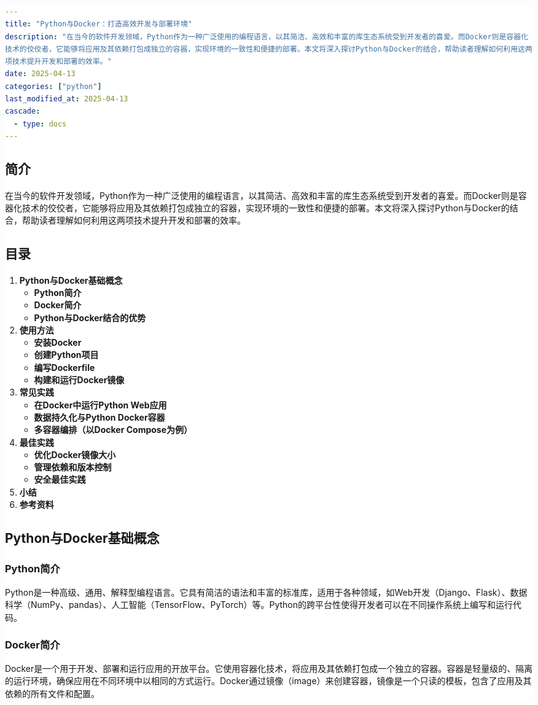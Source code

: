 ```yaml
---
title: "Python与Docker：打造高效开发与部署环境"
description: "在当今的软件开发领域，Python作为一种广泛使用的编程语言，以其简洁、高效和丰富的库生态系统受到开发者的喜爱。而Docker则是容器化技术的佼佼者，它能够将应用及其依赖打包成独立的容器，实现环境的一致性和便捷的部署。本文将深入探讨Python与Docker的结合，帮助读者理解如何利用这两项技术提升开发和部署的效率。"
date: 2025-04-13
categories: ["python"]
last_modified_at: 2025-04-13
cascade:
  - type: docs
---
```



## 简介
在当今的软件开发领域，Python作为一种广泛使用的编程语言，以其简洁、高效和丰富的库生态系统受到开发者的喜爱。而Docker则是容器化技术的佼佼者，它能够将应用及其依赖打包成独立的容器，实现环境的一致性和便捷的部署。本文将深入探讨Python与Docker的结合，帮助读者理解如何利用这两项技术提升开发和部署的效率。


## 目录
1. **Python与Docker基础概念**
    - **Python简介**
    - **Docker简介**
    - **Python与Docker结合的优势**
2. **使用方法**
    - **安装Docker**
    - **创建Python项目**
    - **编写Dockerfile**
    - **构建和运行Docker镜像**
3. **常见实践**
    - **在Docker中运行Python Web应用**
    - **数据持久化与Python Docker容器**
    - **多容器编排（以Docker Compose为例）**
4. **最佳实践**
    - **优化Docker镜像大小**
    - **管理依赖和版本控制**
    - **安全最佳实践**
5. **小结**
6. **参考资料**

## Python与Docker基础概念

### Python简介
Python是一种高级、通用、解释型编程语言。它具有简洁的语法和丰富的标准库，适用于各种领域，如Web开发（Django、Flask）、数据科学（NumPy、pandas）、人工智能（TensorFlow、PyTorch）等。Python的跨平台性使得开发者可以在不同操作系统上编写和运行代码。

### Docker简介
Docker是一个用于开发、部署和运行应用的开放平台。它使用容器化技术，将应用及其依赖打包成一个独立的容器。容器是轻量级的、隔离的运行环境，确保应用在不同环境中以相同的方式运行。Docker通过镜像（image）来创建容器，镜像是一个只读的模板，包含了应用及其依赖的所有文件和配置。
